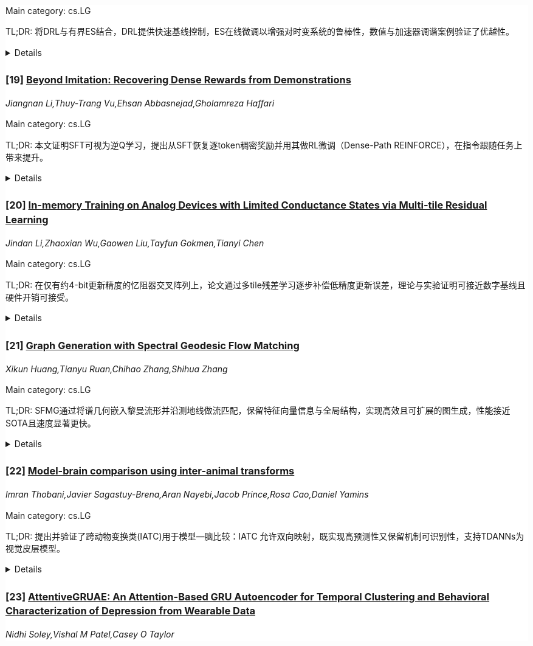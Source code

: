 Main category: cs.LG

TL;DR: 将DRL与有界ES结合，DRL提供快速基线控制，ES在线微调以增强对时变系统的鲁棒性，数值与加速器调谐案例验证了优越性。


<details><summary>Details</summary></details>


### [19] [Beyond Imitation: Recovering Dense Rewards from Demonstrations](https://arxiv.org/abs/2510.02493)
*Jiangnan Li,Thuy-Trang Vu,Ehsan Abbasnejad,Gholamreza Haffari*

Main category: cs.LG

TL;DR: 本文证明SFT可视为逆Q学习，提出从SFT恢复逐token稠密奖励并用其做RL微调（Dense-Path REINFORCE），在指令跟随任务上带来提升。


<details><summary>Details</summary></details>


### [20] [In-memory Training on Analog Devices with Limited Conductance States via Multi-tile Residual Learning](https://arxiv.org/abs/2510.02516)
*Jindan Li,Zhaoxian Wu,Gaowen Liu,Tayfun Gokmen,Tianyi Chen*

Main category: cs.LG

TL;DR: 在仅有约4-bit更新精度的忆阻器交叉阵列上，论文通过多tile残差学习逐步补偿低精度更新误差，理论与实验证明可接近数字基线且硬件开销可接受。


<details><summary>Details</summary></details>


### [21] [Graph Generation with Spectral Geodesic Flow Matching](https://arxiv.org/abs/2510.02520)
*Xikun Huang,Tianyu Ruan,Chihao Zhang,Shihua Zhang*

Main category: cs.LG

TL;DR: SFMG通过将谱几何嵌入黎曼流形并沿测地线做流匹配，保留特征向量信息与全局结构，实现高效且可扩展的图生成，性能接近SOTA且速度显著更快。


<details><summary>Details</summary></details>


### [22] [Model-brain comparison using inter-animal transforms](https://arxiv.org/abs/2510.02523)
*Imran Thobani,Javier Sagastuy-Brena,Aran Nayebi,Jacob Prince,Rosa Cao,Daniel Yamins*

Main category: cs.LG

TL;DR: 提出并验证了跨动物变换类(IATC)用于模型—脑比较：IATC 允许双向映射，既实现高预测性又保留机制可识别性，支持TDANNs为视觉皮层模型。


<details><summary>Details</summary></details>


### [23] [AttentiveGRUAE: An Attention-Based GRU Autoencoder for Temporal Clustering and Behavioral Characterization of Depression from Wearable Data](https://arxiv.org/abs/2510.02558)
*Nidhi Soley,Vishal M Patel,Casey O Taylor*
